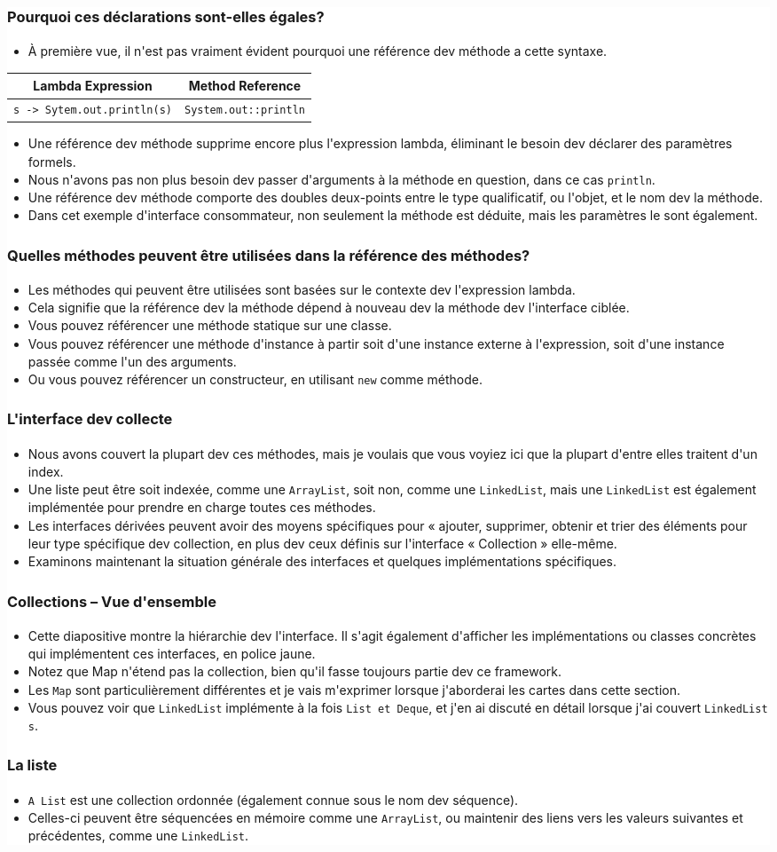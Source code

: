 
### **Pourquoi ces déclarations sont-elles égales?**
+ À première vue, il n'est pas vraiment évident pourquoi une référence dev méthode a cette syntaxe.

|Lambda Expression| Method Reference      |
|-----------------|-----------------------|
|`s -> Sytem.out.println(s)`| `System.out::println` |

+ Une référence dev méthode supprime encore plus l'expression lambda, éliminant le besoin dev déclarer des paramètres formels.
+ Nous n'avons pas non plus besoin dev passer d'arguments à la méthode en question, dans ce cas `println`.
+ Une référence dev méthode comporte des doubles deux-points entre le type qualificatif, ou l'objet, et le nom dev la méthode.
+ Dans cet exemple d'interface consommateur, non seulement la méthode est déduite, mais les paramètres le sont également.

### **Quelles méthodes peuvent être utilisées dans la référence des méthodes?**
+ Les méthodes qui peuvent être utilisées sont basées sur le contexte dev l'expression lambda.
+ Cela signifie que la référence dev la méthode dépend à nouveau dev la méthode dev l'interface ciblée.
+ Vous pouvez référencer une méthode statique sur une classe.
+ Vous pouvez référencer une méthode d'instance à partir soit d'une instance externe à l'expression, soit d'une instance passée comme l'un des arguments.
+ Ou vous pouvez référencer un constructeur, en utilisant `new` comme méthode.


### **L'interface dev collecte**
+ Nous avons couvert la plupart dev ces méthodes, mais je voulais que vous voyiez ici que la plupart d'entre elles traitent d'un index.
+ Une liste peut être soit indexée, comme une `ArrayList`, soit non, comme une `LinkedList`, mais une `LinkedList` est également implémentée pour prendre en charge toutes ces méthodes.
+ Les interfaces dérivées peuvent avoir des moyens spécifiques pour « ajouter, supprimer, obtenir et trier des éléments pour leur type spécifique dev collection, en plus dev ceux définis sur l'interface « Collection » elle-même.
+ Examinons maintenant la situation générale des interfaces et quelques implémentations spécifiques.

### **Collections – Vue d'ensemble**
+ Cette diapositive montre la hiérarchie dev l'interface. Il s'agit également d'afficher les implémentations ou classes concrètes qui implémentent ces interfaces, en police jaune.
+ Notez que Map n'étend pas la collection, bien qu'il fasse toujours partie dev ce framework.
+ Les `Map` sont particulièrement différentes et je vais m'exprimer lorsque j'aborderai les cartes dans cette section.
+ Vous pouvez voir que `LinkedList` implémente à la fois `List et Deque`, et j'en ai discuté en détail lorsque j'ai couvert `LinkedLists`.

### **La liste**
+ `A List` est une collection ordonnée (également connue sous le nom dev séquence).
+ Celles-ci peuvent être séquencées en mémoire comme une `ArrayList`, ou maintenir des liens vers les valeurs suivantes et précédentes, comme une `LinkedList`.

